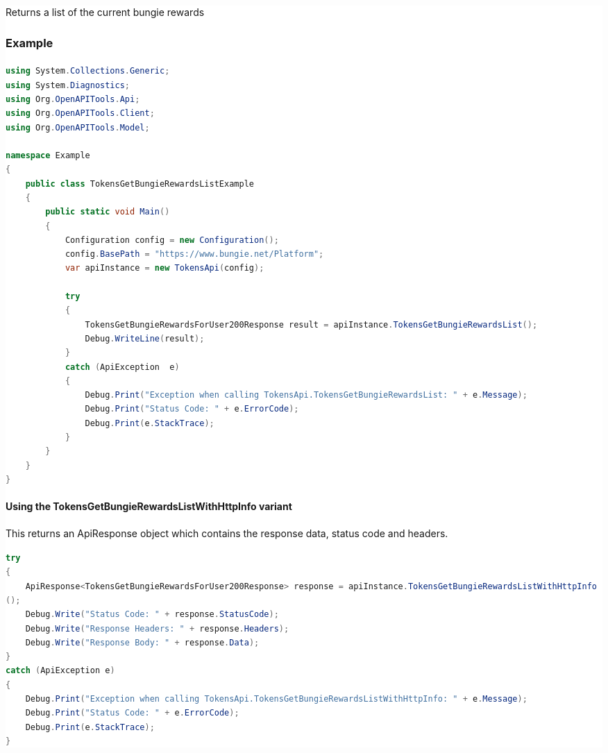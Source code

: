 

Returns a list of the current bungie rewards

### Example
```csharp
using System.Collections.Generic;
using System.Diagnostics;
using Org.OpenAPITools.Api;
using Org.OpenAPITools.Client;
using Org.OpenAPITools.Model;

namespace Example
{
    public class TokensGetBungieRewardsListExample
    {
        public static void Main()
        {
            Configuration config = new Configuration();
            config.BasePath = "https://www.bungie.net/Platform";
            var apiInstance = new TokensApi(config);

            try
            {
                TokensGetBungieRewardsForUser200Response result = apiInstance.TokensGetBungieRewardsList();
                Debug.WriteLine(result);
            }
            catch (ApiException  e)
            {
                Debug.Print("Exception when calling TokensApi.TokensGetBungieRewardsList: " + e.Message);
                Debug.Print("Status Code: " + e.ErrorCode);
                Debug.Print(e.StackTrace);
            }
        }
    }
}
```

#### Using the TokensGetBungieRewardsListWithHttpInfo variant
This returns an ApiResponse object which contains the response data, status code and headers.

```csharp
try
{
    ApiResponse<TokensGetBungieRewardsForUser200Response> response = apiInstance.TokensGetBungieRewardsListWithHttpInfo();
    Debug.Write("Status Code: " + response.StatusCode);
    Debug.Write("Response Headers: " + response.Headers);
    Debug.Write("Response Body: " + response.Data);
}
catch (ApiException e)
{
    Debug.Print("Exception when calling TokensApi.TokensGetBungieRewardsListWithHttpInfo: " + e.Message);
    Debug.Print("Status Code: " + e.ErrorCode);
    Debug.Print(e.StackTrace);
}
```
